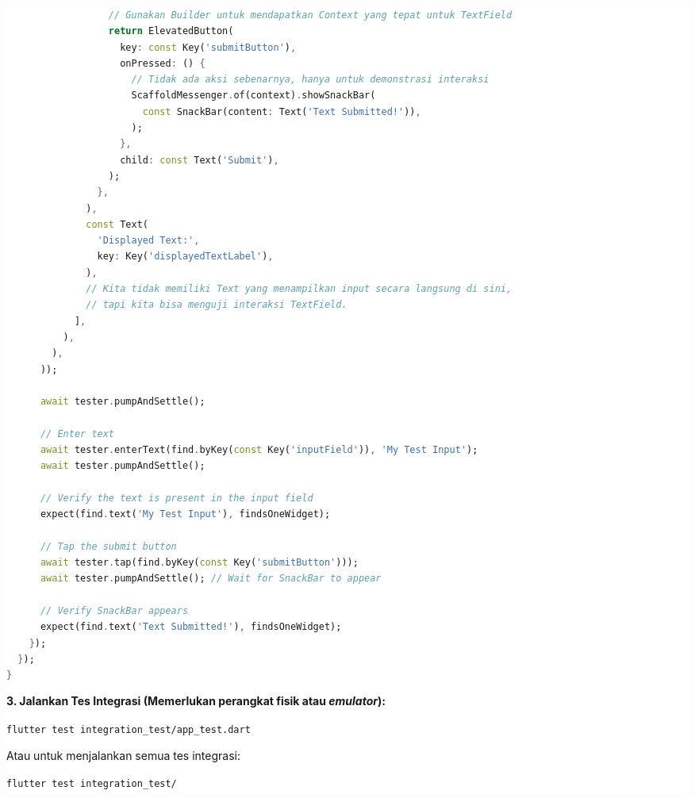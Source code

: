  ```dart
                    // Gunakan Builder untuk mendapatkan Context yang tepat untuk TextField
                    return ElevatedButton(
                      key: const Key('submitButton'),
                      onPressed: () {
                        // Tidak ada aksi sebenarnya, hanya untuk demonstrasi interaksi
                        ScaffoldMessenger.of(context).showSnackBar(
                          const SnackBar(content: Text('Text Submitted!')),
                        );
                      },
                      child: const Text('Submit'),
                    );
                  },
                ),
                const Text(
                  'Displayed Text:',
                  key: Key('displayedTextLabel'),
                ),
                // Kita tidak memiliki Text yang menampilkan input secara langsung di sini,
                // tapi kita bisa menguji interaksi TextField.
              ],
            ),
          ),
        ));

        await tester.pumpAndSettle();

        // Enter text
        await tester.enterText(find.byKey(const Key('inputField')), 'My Test Input');
        await tester.pumpAndSettle();

        // Verify the text is present in the input field
        expect(find.text('My Test Input'), findsOneWidget);

        // Tap the submit button
        await tester.tap(find.byKey(const Key('submitButton')));
        await tester.pumpAndSettle(); // Wait for SnackBar to appear

        // Verify SnackBar appears
        expect(find.text('Text Submitted!'), findsOneWidget);
      });
    });
  }
  ```

  **3. Jalankan Tes Integrasi (Memerlukan perangkat fisik atau _emulator_):**

  ```bash
  flutter test integration_test/app_test.dart
  ```

  Atau untuk menjalankan semua tes integrasi:

  ```bash
  flutter test integration_test/
  ```
